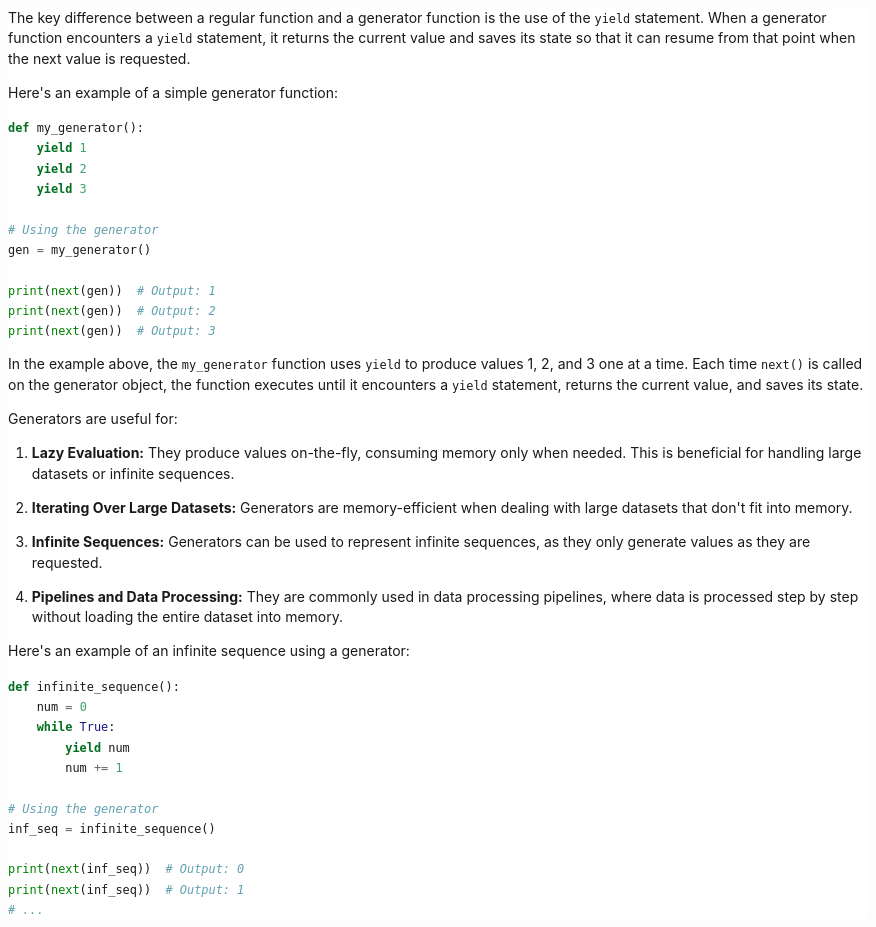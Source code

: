 The key difference between a regular function and a generator function is the use of the `yield` statement. When a generator function encounters a `yield` statement, it returns the current value and saves its state so that it can resume from that point when the next value is requested.

Here's an example of a simple generator function:

```python
def my_generator():
    yield 1
    yield 2
    yield 3

# Using the generator
gen = my_generator()

print(next(gen))  # Output: 1
print(next(gen))  # Output: 2
print(next(gen))  # Output: 3

```

In the example above, the `my_generator` function uses `yield` to produce values 1, 2, and 3 one at a time. Each time `next()` is called on the generator object, the function executes until it encounters a `yield` statement, returns the current value, and saves its state.

Generators are useful for:

1. **Lazy Evaluation:** They produce values on-the-fly, consuming memory only when needed. This is beneficial for handling large datasets or infinite sequences.

2. **Iterating Over Large Datasets:** Generators are memory-efficient when dealing with large datasets that don't fit into memory. 

3. **Infinite Sequences:** Generators can be used to represent infinite sequences, as they only generate values as they are requested. 

4. **Pipelines and Data Processing:** They are commonly used in data processing pipelines, where data is processed step by step without loading the entire dataset into memory.   
   
Here's an example of an infinite sequence using a generator:   

```python
def infinite_sequence():
    num = 0
    while True:
        yield num
        num += 1

# Using the generator
inf_seq = infinite_sequence()

print(next(inf_seq))  # Output: 0
print(next(inf_seq))  # Output: 1
# ...

```
